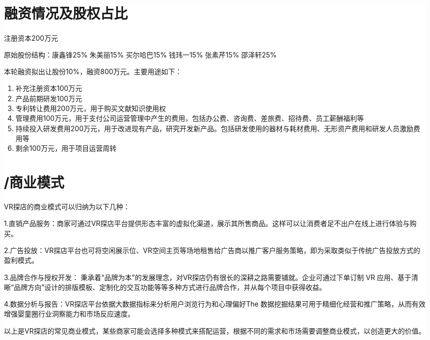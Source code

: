 # 融资情况及股权占比



注册资本200万元 

原始股份结构：康鑫锋25% 朱美丽15% 买尔哈巴15% 钱玮一15% 张素芹15% 邵泽轩25%

本轮融资拟出让股份10%，融资800万元。主要用途如下：

1. 补充注册资本100万元
2. 产品前期研发100万元
3. 专利转让费用200万元，用于购买文献知识使用权
4. 管理费用100万元，用于支付公司运营管理中产生的费用，包括办公费、咨询费、差旅费、招待费、员工薪酬福利等
5. 持续投入研发费用200万元，用于改进现有产品，研究开发新产品。包括研发使用的器材与耗材费用、无形资产费用和研发人员激励费用等
6. 剩余100万元，用于项目运营周转



# /商业模式



VR探店的商业模式可以归纳为以下几种：

1.直销产品服务：商家可通过VR探店平台提供形态丰富的虚拟化渠道，展示其所售商品。这样可以让消费者足不出户在线上进行体验与购买。

2.广告投放：VR探店平台也可将空闲展示位、VR空间主页等场地租售给广告商以推广客户服务策略，即为采取类似于传统广告投放方式的盈利模式。

3.品牌合作与授权开发： 秉承着“品牌为本”的发展理念，对VR探店仍有很长的深耕之路需要铺就。企业可通过下单订制 VR 应用、基于清晰“品牌方向”设计的排版模板、定制化的交互功能等等多种方式进行品牌合作，并从每个项目中获得收益。

4.数据分析与报告：VR探店平台依据大数据指标来分析用户浏览行为和心理偏好The 数据挖掘结果可用于精细化经营和推广策略，从而有效增强婴童圈行业洞察能力和市场反应速度。

以上是VR探店的常见商业模式，某些商家可能会选择多种模式来搭配运营，根据不同的需求和市场需要调整商业模式，以创造更大的价值。







